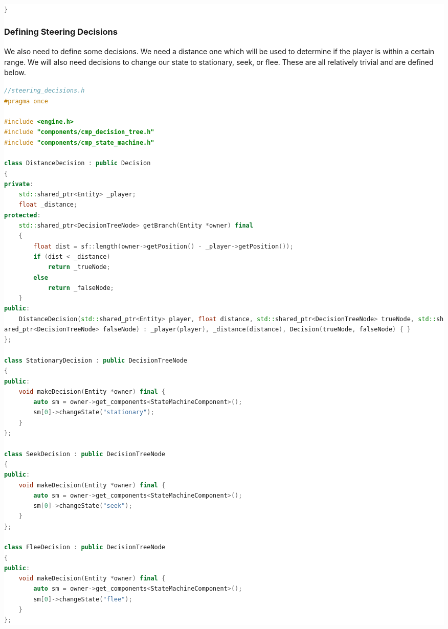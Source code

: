 ```cpp
}
```

### Defining Steering Decisions

We also need to define some decisions. We need a distance one which will be used to determine if the player is within a certain range. We will also need decisions to change our state to stationary, seek, or flee. These are all relatively trivial and are defined below.

```cpp
//steering_decisions.h
#pragma once

#include <engine.h>
#include "components/cmp_decision_tree.h"
#include "components/cmp_state_machine.h"

class DistanceDecision : public Decision
{
private:
    std::shared_ptr<Entity> _player;
    float _distance;
protected:
    std::shared_ptr<DecisionTreeNode> getBranch(Entity *owner) final
    {
        float dist = sf::length(owner->getPosition() - _player->getPosition());
        if (dist < _distance)
            return _trueNode;
        else
            return _falseNode;
    }
public:
    DistanceDecision(std::shared_ptr<Entity> player, float distance, std::shared_ptr<DecisionTreeNode> trueNode, std::shared_ptr<DecisionTreeNode> falseNode) : _player(player), _distance(distance), Decision(trueNode, falseNode) { }
};

class StationaryDecision : public DecisionTreeNode
{
public:
    void makeDecision(Entity *owner) final {
        auto sm = owner->get_components<StateMachineComponent>();
        sm[0]->changeState("stationary");
    }
};

class SeekDecision : public DecisionTreeNode
{
public:
    void makeDecision(Entity *owner) final {
        auto sm = owner->get_components<StateMachineComponent>();
        sm[0]->changeState("seek");
    }
};

class FleeDecision : public DecisionTreeNode
{
public:
    void makeDecision(Entity *owner) final {
        auto sm = owner->get_components<StateMachineComponent>();
        sm[0]->changeState("flee");
    }
};
```